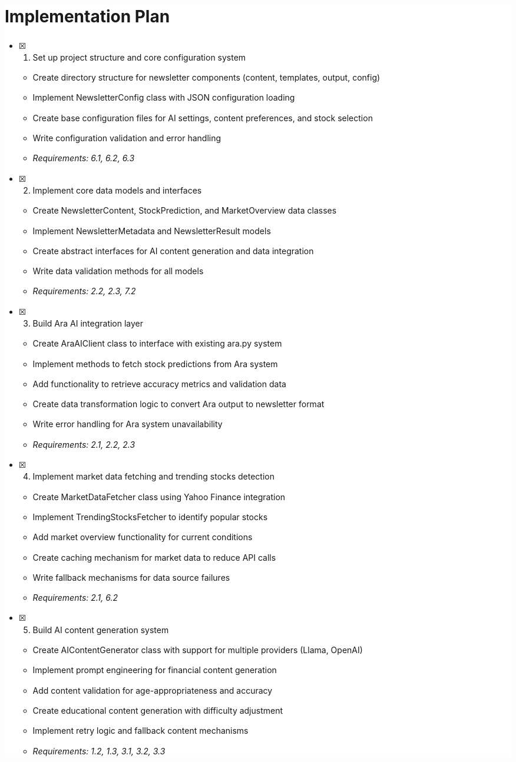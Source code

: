# Implementation Plan

- [x] 1. Set up project structure and core configuration system



  - Create directory structure for newsletter components (content, templates, output, config)
  - Implement NewsletterConfig class with JSON configuration loading
  - Create base configuration files for AI settings, content preferences, and stock selection
  - Write configuration validation and error handling


  - _Requirements: 6.1, 6.2, 6.3_

- [x] 2. Implement core data models and interfaces

  - Create NewsletterContent, StockPrediction, and MarketOverview data classes
  - Implement NewsletterMetadata and NewsletterResult models



  - Create abstract interfaces for AI content generation and data integration
  - Write data validation methods for all models
  - _Requirements: 2.2, 2.3, 7.2_

- [x] 3. Build Ara AI integration layer



  - Create AraAIClient class to interface with existing ara.py system
  - Implement methods to fetch stock predictions from Ara system
  - Add functionality to retrieve accuracy metrics and validation data
  - Create data transformation logic to convert Ara output to newsletter format
  - Write error handling for Ara system unavailability


  - _Requirements: 2.1, 2.2, 2.3_

- [x] 4. Implement market data fetching and trending stocks detection

  - Create MarketDataFetcher class using Yahoo Finance integration
  - Implement TrendingStocksFetcher to identify popular stocks
  - Add market overview functionality for current conditions


  - Create caching mechanism for market data to reduce API calls
  - Write fallback mechanisms for data source failures
  - _Requirements: 2.1, 6.2_

- [x] 5. Build AI content generation system


  - Create AIContentGenerator class with support for multiple providers (Llama, OpenAI)


  - Implement prompt engineering for financial content generation
  - Add content validation for age-appropriateness and accuracy
  - Create educational content generation with difficulty adjustment
  - Implement retry logic and fallback content mechanisms
  - _Requirements: 1.2, 1.3, 3.1, 3.2, 3.3_

